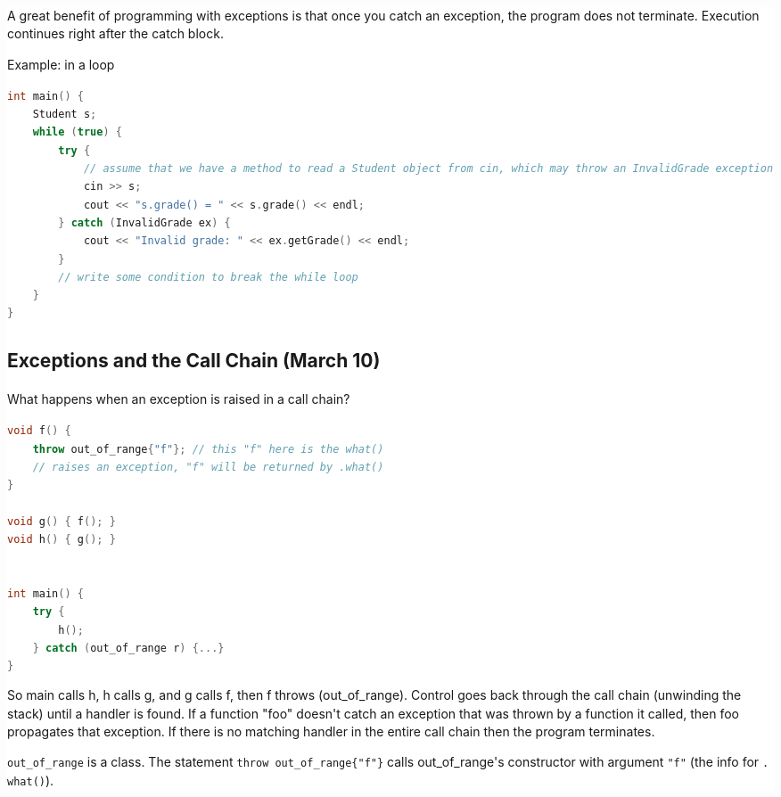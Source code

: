 

A great benefit of programming with exceptions is that once you catch an exception, the program does not terminate. Execution continues right after the catch block.

Example: in a loop

```cpp
int main() {
    Student s;
    while (true) {
        try {
            // assume that we have a method to read a Student object from cin, which may throw an InvalidGrade exception
            cin >> s;
            cout << "s.grade() = " << s.grade() << endl;
        } catch (InvalidGrade ex) {
            cout << "Invalid grade: " << ex.getGrade() << endl;
        }
        // write some condition to break the while loop
    }
}
```



## Exceptions and the Call Chain (March 10)



What happens when an exception is raised in a call chain?

```cpp
void f() {
    throw out_of_range{"f"}; // this "f" here is the what()
    // raises an exception, "f" will be returned by .what()
}

void g() { f(); }
void h() { g(); }


int main() {
    try {
        h();
    } catch (out_of_range r) {...}
}
```

So main calls h, h calls g, and g calls f, then f throws (out_of_range). Control goes back through the call chain (unwinding the stack) until a handler is found. If a function "foo" doesn't catch an exception that was thrown by a function it called, then foo propagates that exception. If there is no matching handler in the entire call chain then the program terminates. 

`out_of_range` is a class. The statement `throw out_of_range{"f"}` calls out_of_range's constructor with argument `"f"` (the info for `.what()`). 
